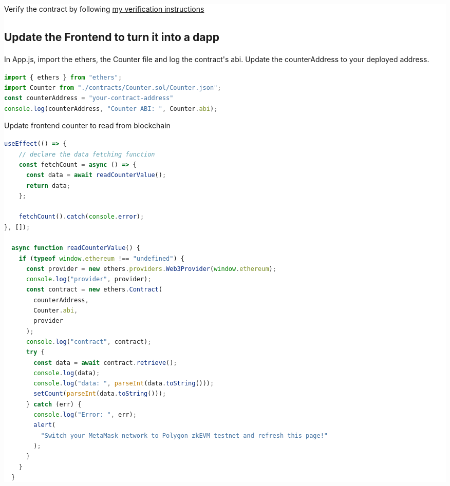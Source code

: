
Verify the contract by following [my verification instructions](https://github.com/oceans404/zkevm-hardhat-demo#verify-your-polygon-zkevm-testnet-contract)


## Update the Frontend to turn it into a dapp

In App.js, import the ethers, the Counter file and log the contract's abi. Update the counterAddress to your deployed address.
```js
import { ethers } from "ethers";
import Counter from "./contracts/Counter.sol/Counter.json";
const counterAddress = "your-contract-address"
console.log(counterAddress, "Counter ABI: ", Counter.abi);
```

Update frontend counter to read from blockchain

```js
useEffect(() => {
    // declare the data fetching function
    const fetchCount = async () => {
      const data = await readCounterValue();
      return data;
    };

    fetchCount().catch(console.error);
}, []);

  async function readCounterValue() {
    if (typeof window.ethereum !== "undefined") {
      const provider = new ethers.providers.Web3Provider(window.ethereum);
      console.log("provider", provider);
      const contract = new ethers.Contract(
        counterAddress,
        Counter.abi,
        provider
      );
      console.log("contract", contract);
      try {
        const data = await contract.retrieve();
        console.log(data);
        console.log("data: ", parseInt(data.toString()));
        setCount(parseInt(data.toString()));
      } catch (err) {
        console.log("Error: ", err);
        alert(
          "Switch your MetaMask network to Polygon zkEVM testnet and refresh this page!"
        );
      }
    }
  }
```
